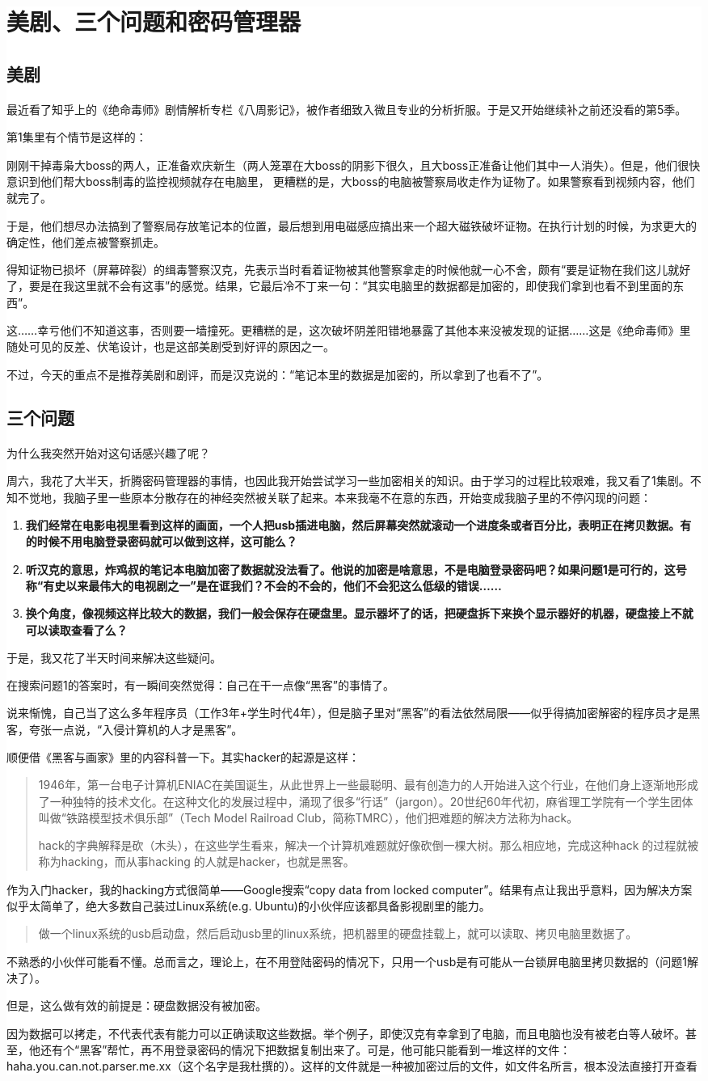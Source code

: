 # 美剧、三个问题和密码管理器

## 美剧

最近看了知乎上的《绝命毒师》剧情解析专栏《八周影记》，被作者细致入微且专业的分析折服。于是又开始继续补之前还没看的第5季。

第1集里有个情节是这样的：

刚刚干掉毒枭大boss的两人，正准备欢庆新生（两人笼罩在大boss的阴影下很久，且大boss正准备让他们其中一人消失）。但是，他们很快意识到他们帮大boss制毒的监控视频就存在电脑里， 更糟糕的是，大boss的电脑被警察局收走作为证物了。如果警察看到视频内容，他们就完了。

于是，他们想尽办法搞到了警察局存放笔记本的位置，最后想到用电磁感应搞出来一个超大磁铁破坏证物。在执行计划的时候，为求更大的确定性，他们差点被警察抓走。

得知证物已损坏（屏幕碎裂）的缉毒警察汉克，先表示当时看着证物被其他警察拿走的时候他就一心不舍，颇有“要是证物在我们这儿就好了，要是在我这里就不会有这事”的感觉。结果，它最后冷不丁来一句：“其实电脑里的数据都是加密的，即使我们拿到也看不到里面的东西”。

这……幸亏他们不知道这事，否则要一墙撞死。更糟糕的是，这次破坏阴差阳错地暴露了其他本来没被发现的证据……这是《绝命毒师》里随处可见的反差、伏笔设计，也是这部美剧受到好评的原因之一。

不过，今天的重点不是推荐美剧和剧评，而是汉克说的：“笔记本里的数据是加密的，所以拿到了也看不了”。

## 三个问题

为什么我突然开始对这句话感兴趣了呢？

周六，我花了大半天，折腾密码管理器的事情，也因此我开始尝试学习一些加密相关的知识。由于学习的过程比较艰难，我又看了1集剧。不知不觉地，我脑子里一些原本分散存在的神经突然被关联了起来。本来我毫不在意的东西，开始变成我脑子里的不停闪现的问题：

1. **我们经常在电影电视里看到这样的画面，一个人把usb插进电脑，然后屏幕突然就滚动一个进度条或者百分比，表明正在拷贝数据。有的时候不用电脑登录密码就可以做到这样，这可能么？**
2. **听汉克的意思，炸鸡叔的笔记本电脑加密了数据就没法看了。他说的加密是啥意思，不是电脑登录密码吧？如果问题1是可行的，这号称“有史以来最伟大的电视剧之一”是在诓我们？不会的不会的，他们不会犯这么低级的错误……**

3. **换个角度，像视频这样比较大的数据，我们一般会保存在硬盘里。显示器坏了的话，把硬盘拆下来换个显示器好的机器，硬盘接上不就可以读取查看了么？**

于是，我又花了半天时间来解决这些疑问。

在搜索问题1的答案时，有一瞬间突然觉得：自己在干一点像“黑客”的事情了。

说来惭愧，自己当了这么多年程序员（工作3年+学生时代4年），但是脑子里对“黑客”的看法依然局限——似乎得搞加密解密的程序员才是黑客，夸张一点说，“入侵计算机的人才是黑客”。

顺便借《黑客与画家》里的内容科普一下。其实hacker的起源是这样：

> 1946年，第一台电子计算机ENIAC在美国诞生，从此世界上一些最聪明、最有创造力的人开始进入这个行业，在他们身上逐渐地形成了一种独特的技术文化。在这种文化的发展过程中，涌现了很多“行话”（jargon）。20世纪60年代初，麻省理工学院有一个学生团体叫做“铁路模型技术俱乐部”（Tech Model Railroad Club，简称TMRC），他们把难题的解决方法称为hack。
>
> hack的字典解释是砍（木头），在这些学生看来，解决一个计算机难题就好像砍倒一棵大树。那么相应地，完成这种hack 的过程就被称为hacking，而从事hacking 的人就是hacker，也就是黑客。

作为入门hacker，我的hacking方式很简单——Google搜索“copy data  from locked computer”。结果有点让我出乎意料，因为解决方案似乎太简单了，绝大多数自己装过Linux系统(e.g. Ubuntu)的小伙伴应该都具备影视剧里的能力。

> 做一个linux系统的usb启动盘，然后启动usb里的linux系统，把机器里的硬盘挂载上，就可以读取、拷贝电脑里数据了。

不熟悉的小伙伴可能看不懂。总而言之，理论上，在不用登陆密码的情况下，只用一个usb是有可能从一台锁屏电脑里拷贝数据的（问题1解决了）。

但是，这么做有效的前提是：硬盘数据没有被加密。

因为数据可以拷走，不代表代表有能力可以正确读取这些数据。举个例子，即使汉克有幸拿到了电脑，而且电脑也没有被老白等人破坏。甚至，他还有个“黑客”帮忙，再不用登录密码的情况下把数据复制出来了。可是，他可能只能看到一堆这样的文件：haha.you.can.not.parser.me.xx（这个名字是我杜撰的）。这样的文件就是一种被加密过后的文件，如文件名所言，根本没法直接打开查看
